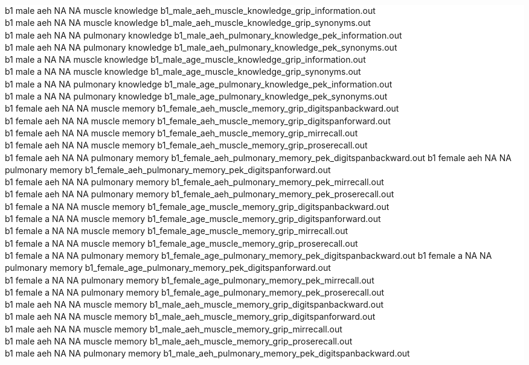 b1              male     aeh                 NA                       NA                        muscle                 knowledge               b1_male_aeh_muscle_knowledge_grip_information.out        
b1              male     aeh                 NA                       NA                        muscle                 knowledge               b1_male_aeh_muscle_knowledge_grip_synonyms.out           
b1              male     aeh                 NA                       NA                        pulmonary              knowledge               b1_male_aeh_pulmonary_knowledge_pek_information.out      
b1              male     aeh                 NA                       NA                        pulmonary              knowledge               b1_male_aeh_pulmonary_knowledge_pek_synonyms.out         
b1              male     a                   NA                       NA                        muscle                 knowledge               b1_male_age_muscle_knowledge_grip_information.out        
b1              male     a                   NA                       NA                        muscle                 knowledge               b1_male_age_muscle_knowledge_grip_synonyms.out           
b1              male     a                   NA                       NA                        pulmonary              knowledge               b1_male_age_pulmonary_knowledge_pek_information.out      
b1              male     a                   NA                       NA                        pulmonary              knowledge               b1_male_age_pulmonary_knowledge_pek_synonyms.out         
b1              female   aeh                 NA                       NA                        muscle                 memory                  b1_female_aeh_muscle_memory_grip_digitspanbackward.out   
b1              female   aeh                 NA                       NA                        muscle                 memory                  b1_female_aeh_muscle_memory_grip_digitspanforward.out    
b1              female   aeh                 NA                       NA                        muscle                 memory                  b1_female_aeh_muscle_memory_grip_mirrecall.out           
b1              female   aeh                 NA                       NA                        muscle                 memory                  b1_female_aeh_muscle_memory_grip_proserecall.out         
b1              female   aeh                 NA                       NA                        pulmonary              memory                  b1_female_aeh_pulmonary_memory_pek_digitspanbackward.out 
b1              female   aeh                 NA                       NA                        pulmonary              memory                  b1_female_aeh_pulmonary_memory_pek_digitspanforward.out  
b1              female   aeh                 NA                       NA                        pulmonary              memory                  b1_female_aeh_pulmonary_memory_pek_mirrecall.out         
b1              female   aeh                 NA                       NA                        pulmonary              memory                  b1_female_aeh_pulmonary_memory_pek_proserecall.out       
b1              female   a                   NA                       NA                        muscle                 memory                  b1_female_age_muscle_memory_grip_digitspanbackward.out   
b1              female   a                   NA                       NA                        muscle                 memory                  b1_female_age_muscle_memory_grip_digitspanforward.out    
b1              female   a                   NA                       NA                        muscle                 memory                  b1_female_age_muscle_memory_grip_mirrecall.out           
b1              female   a                   NA                       NA                        muscle                 memory                  b1_female_age_muscle_memory_grip_proserecall.out         
b1              female   a                   NA                       NA                        pulmonary              memory                  b1_female_age_pulmonary_memory_pek_digitspanbackward.out 
b1              female   a                   NA                       NA                        pulmonary              memory                  b1_female_age_pulmonary_memory_pek_digitspanforward.out  
b1              female   a                   NA                       NA                        pulmonary              memory                  b1_female_age_pulmonary_memory_pek_mirrecall.out         
b1              female   a                   NA                       NA                        pulmonary              memory                  b1_female_age_pulmonary_memory_pek_proserecall.out       
b1              male     aeh                 NA                       NA                        muscle                 memory                  b1_male_aeh_muscle_memory_grip_digitspanbackward.out     
b1              male     aeh                 NA                       NA                        muscle                 memory                  b1_male_aeh_muscle_memory_grip_digitspanforward.out      
b1              male     aeh                 NA                       NA                        muscle                 memory                  b1_male_aeh_muscle_memory_grip_mirrecall.out             
b1              male     aeh                 NA                       NA                        muscle                 memory                  b1_male_aeh_muscle_memory_grip_proserecall.out           
b1              male     aeh                 NA                       NA                        pulmonary              memory                  b1_male_aeh_pulmonary_memory_pek_digitspanbackward.out   